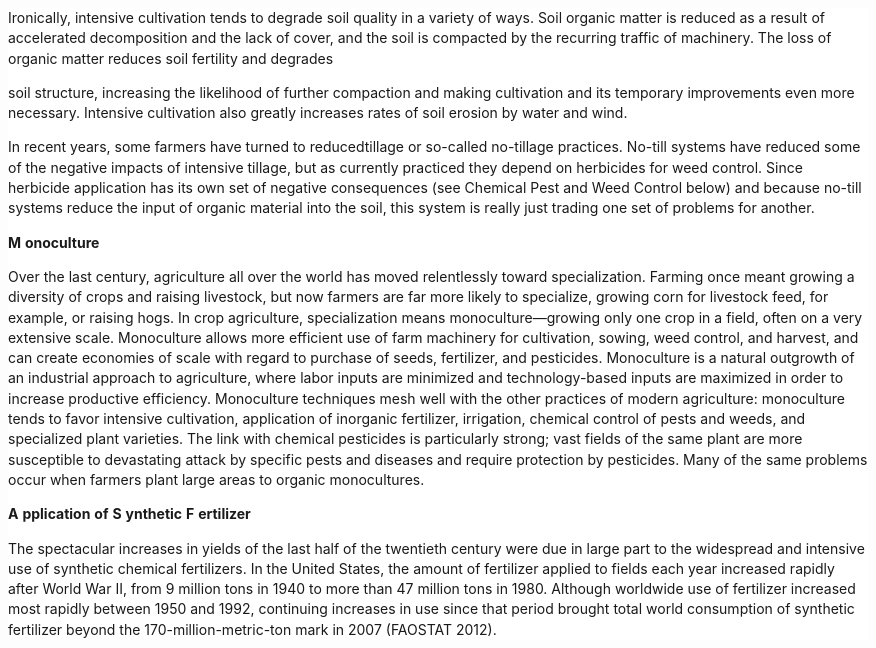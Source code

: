Ironically, intensive cultivation tends to degrade soil quality in a variety of ways. Soil organic matter is reduced as a
result of accelerated decomposition and the lack of cover, and
the soil is compacted by the recurring traffic of machinery.
The loss of organic matter reduces soil fertility and degrades



soil structure, increasing the likelihood of further compaction and making cultivation and its temporary improvements even more necessary. Intensive cultivation also greatly
increases rates of soil erosion by water and wind.

In recent years, some farmers have turned to reducedtillage or so-called no-tillage practices. No-till systems have
reduced some of the negative impacts of intensive tillage, but
as currently practiced they depend on herbicides for weed
control. Since herbicide application has its own set of negative
consequences (see Chemical Pest and Weed Control below)
and because no-till systems reduce the input of organic material into the soil, this system is really just trading one set of
problems for another.


**M** **onoculture**


Over the last century, agriculture all over the world has moved
relentlessly toward specialization. Farming once meant
growing a diversity of crops and raising livestock, but now
farmers are far more likely to specialize, growing corn for
livestock feed, for example, or raising hogs. In crop agriculture, specialization means monoculture—growing only one
crop in a field, often on a very extensive scale. Monoculture
allows more efficient use of farm machinery for cultivation,
sowing, weed control, and harvest, and can create economies
of scale with regard to purchase of seeds, fertilizer, and pesticides. Monoculture is a natural outgrowth of an industrial
approach to agriculture, where labor inputs are minimized
and technology-based inputs are maximized in order to
increase productive efficiency. Monoculture techniques mesh
well with the other practices of modern agriculture: monoculture tends to favor intensive cultivation, application of
inorganic fertilizer, irrigation, chemical control of pests and
weeds, and specialized plant varieties. The link with chemical pesticides is particularly strong; vast fields of the same
plant are more susceptible to devastating attack by specific
pests and diseases and require protection by pesticides. Many
of the same problems occur when farmers plant large areas to
organic monocultures.


**A** **pplication** **of** **S** **ynthetic** **F** **ertilizer**


The spectacular increases in yields of the last half of the
twentieth century were due in large part to the widespread
and intensive use of synthetic chemical fertilizers. In the
United States, the amount of fertilizer applied to fields each
year increased rapidly after World War II, from 9 million
tons in 1940 to more than 47 million tons in 1980. Although
worldwide use of fertilizer increased most rapidly between
1950 and 1992, continuing increases in use since that period
brought total world consumption of synthetic fertilizer beyond
the 170-million-metric-ton mark in 2007 (FAOSTAT 2012).
